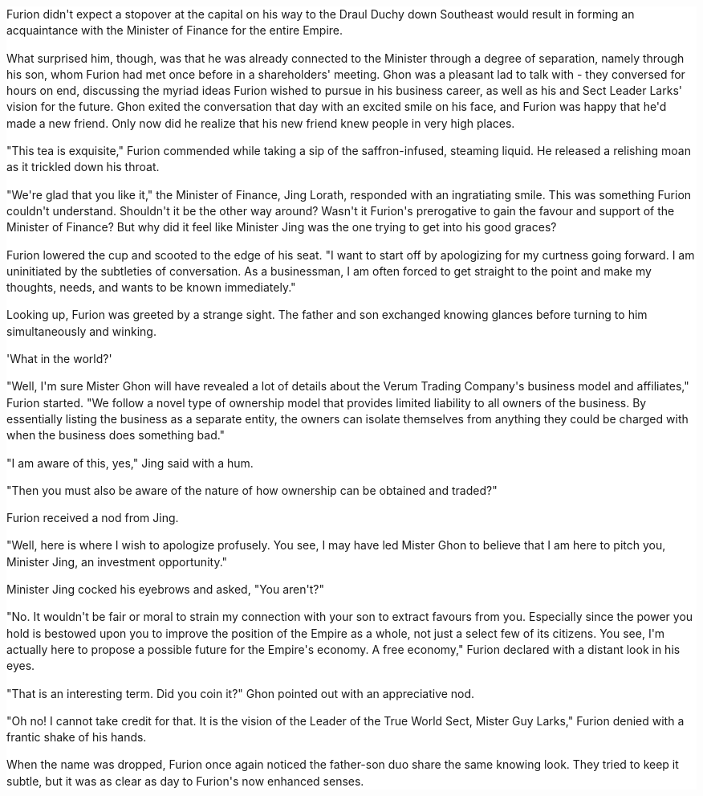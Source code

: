
Furion didn't expect a stopover at the capital on his way to the Draul Duchy down Southeast would result in forming an acquaintance with the Minister of Finance for the entire Empire.

What surprised him, though, was that he was already connected to the Minister through a degree of separation, namely through his son, whom Furion had met once before in a shareholders' meeting. Ghon was a pleasant lad to talk with - they conversed for hours on end, discussing the myriad ideas Furion wished to pursue in his business career, as well as his and Sect Leader Larks' vision for the future. Ghon exited the conversation that day with an excited smile on his face, and Furion was happy that he'd made a new friend. Only now did he realize that his new friend knew people in very high places.

"This tea is exquisite," Furion commended while taking a sip of the saffron-infused, steaming liquid. He released a relishing moan as it trickled down his throat.

"We're glad that you like it," the Minister of Finance, Jing Lorath, responded with an ingratiating smile. This was something Furion couldn't understand. Shouldn't it be the other way around? Wasn't it Furion's prerogative to gain the favour and support of the Minister of Finance? But why did it feel like Minister Jing was the one trying to get into his good graces?

Furion lowered the cup and scooted to the edge of his seat. "I want to start off by apologizing for my curtness going forward. I am uninitiated by the subtleties of conversation. As a businessman, I am often forced to get straight to the point and make my thoughts, needs, and wants to be known immediately."

Looking up, Furion was greeted by a strange sight. The father and son exchanged knowing glances before turning to him simultaneously and winking.

'What in the world?'

"Well, I'm sure Mister Ghon will have revealed a lot of details about the Verum Trading Company's business model and affiliates," Furion started. "We follow a novel type of ownership model that provides limited liability to all owners of the business. By essentially listing the business as a separate entity, the owners can isolate themselves from anything they could be charged with when the business does something bad."

"I am aware of this, yes," Jing said with a hum.

"Then you must also be aware of the nature of how ownership can be obtained and traded?"

Furion received a nod from Jing.

"Well, here is where I wish to apologize profusely. You see, I may have led Mister Ghon to believe that I am here to pitch you, Minister Jing, an investment opportunity."

Minister Jing cocked his eyebrows and asked, "You aren't?"

"No. It wouldn't be fair or moral to strain my connection with your son to extract favours from you. Especially since the power you hold is bestowed upon you to improve the position of the Empire as a whole, not just a select few of its citizens. You see, I'm actually here to propose a possible future for the Empire's economy. A free economy," Furion declared with a distant look in his eyes.

"That is an interesting term. Did you coin it?" Ghon pointed out with an appreciative nod.

"Oh no! I cannot take credit for that. It is the vision of the Leader of the True World Sect, Mister Guy Larks," Furion denied with a frantic shake of his hands.

When the name was dropped, Furion once again noticed the father-son duo share the same knowing look. They tried to keep it subtle, but it was as clear as day to Furion's now enhanced senses.
